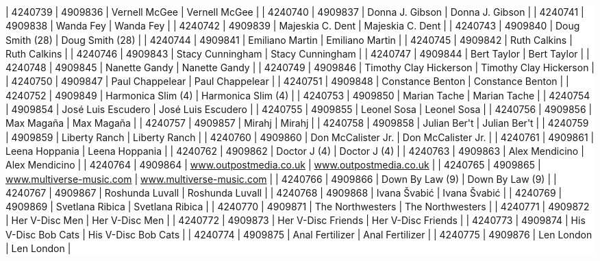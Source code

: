 | 4240739 | 4909836 | Vernell McGee | Vernell McGee |
| 4240740 | 4909837 | Donna J. Gibson | Donna J. Gibson |
| 4240741 | 4909838 | Wanda Fey | Wanda Fey |
| 4240742 | 4909839 | Majeskia C. Dent | Majeskia C. Dent |
| 4240743 | 4909840 | Doug Smith (28) | Doug Smith (28) |
| 4240744 | 4909841 | Emiliano Martin | Emiliano Martin |
| 4240745 | 4909842 | Ruth Calkins | Ruth Calkins |
| 4240746 | 4909843 | Stacy Cunningham | Stacy Cunningham |
| 4240747 | 4909844 | Bert Taylor | Bert Taylor |
| 4240748 | 4909845 | Nanette Gandy | Nanette Gandy |
| 4240749 | 4909846 | Timothy Clay Hickerson | Timothy Clay Hickerson |
| 4240750 | 4909847 | Paul Chappelear | Paul Chappelear |
| 4240751 | 4909848 | Constance Benton | Constance Benton |
| 4240752 | 4909849 | Harmonica Slim (4) | Harmonica Slim (4) |
| 4240753 | 4909850 | Marian Tache | Marian Tache |
| 4240754 | 4909854 | José Luis Escudero | José Luis Escudero |
| 4240755 | 4909855 | Leonel Sosa | Leonel Sosa |
| 4240756 | 4909856 | Max Magaña | Max Magaña |
| 4240757 | 4909857 | Mirahj | Mirahj |
| 4240758 | 4909858 | Julian Ber't | Julian Ber't |
| 4240759 | 4909859 | Liberty Ranch | Liberty Ranch |
| 4240760 | 4909860 | Don McCalister Jr. | Don McCalister Jr. |
| 4240761 | 4909861 | Leena Hoppania | Leena Hoppania |
| 4240762 | 4909862 | Doctor J (4) | Doctor J (4) |
| 4240763 | 4909863 | Alex Mendicino | Alex Mendicino |
| 4240764 | 4909864 | www.outpostmedia.co.uk | www.outpostmedia.co.uk |
| 4240765 | 4909865 | www.multiverse-music.com | www.multiverse-music.com |
| 4240766 | 4909866 | Down By Law (9) | Down By Law (9) |
| 4240767 | 4909867 | Roshunda Luvall | Roshunda Luvall |
| 4240768 | 4909868 | Ivana Švabić | Ivana Švabić |
| 4240769 | 4909869 | Svetlana Ribica | Svetlana Ribica |
| 4240770 | 4909871 | The Northwesters | The Northwesters |
| 4240771 | 4909872 | Her V-Disc Men | Her V-Disc Men |
| 4240772 | 4909873 | Her V-Disc Friends | Her V-Disc Friends |
| 4240773 | 4909874 | His V-Disc Bob Cats | His V-Disc Bob Cats |
| 4240774 | 4909875 | Anal Fertilizer | Anal Fertilizer |
| 4240775 | 4909876 | Len London | Len London |